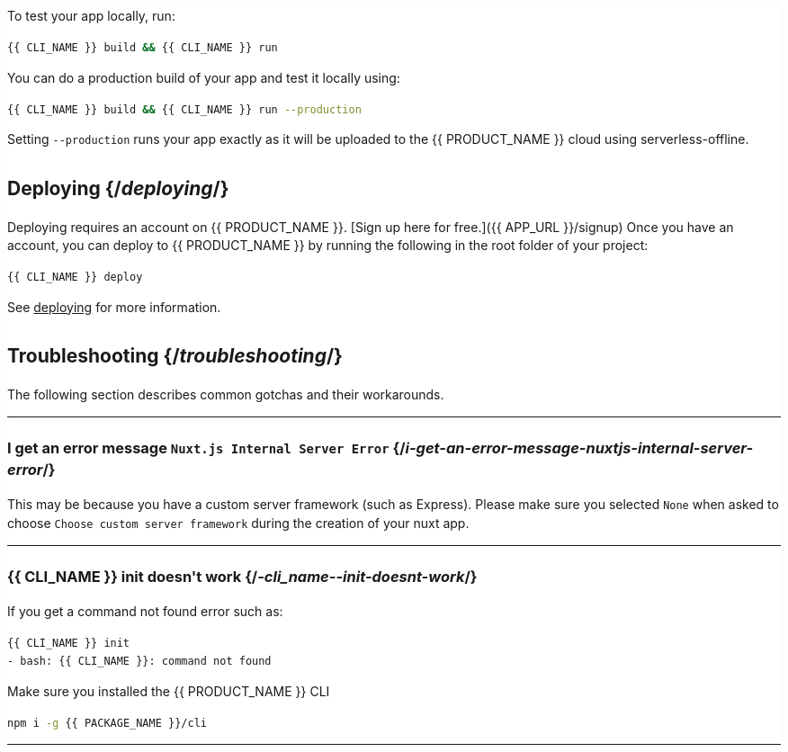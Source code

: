 To test your app locally, run:

```bash
{{ CLI_NAME }} build && {{ CLI_NAME }} run
```

You can do a production build of your app and test it locally using:

```bash
{{ CLI_NAME }} build && {{ CLI_NAME }} run --production
```

Setting `--production` runs your app exactly as it will be uploaded to the {{ PRODUCT_NAME }} cloud using serverless-offline.

## Deploying {/*deploying*/}

Deploying requires an account on {{ PRODUCT_NAME }}. [Sign up here for free.]({{ APP_URL }}/signup) Once you have an account, you can deploy to {{ PRODUCT_NAME }} by running the following in the root folder of your project:

```bash
{{ CLI_NAME }} deploy
```

See [deploying](deploying) for more information.

## Troubleshooting {/*troubleshooting*/}

The following section describes common gotchas and their workarounds.

---

### I get an error message `Nuxt.js Internal Server Error` {/*i-get-an-error-message-nuxtjs-internal-server-error*/}

This may be because you have a custom server framework (such as Express). Please make sure you selected `None` when asked to choose `Choose custom server framework` during the creation of your nuxt app.

---

### {{ CLI_NAME }} init doesn't work {/*-cli_name--init-doesnt-work*/}

If you get a command not found error such as:

```bash
{{ CLI_NAME }} init
- bash: {{ CLI_NAME }}: command not found
```

Make sure you installed the {{ PRODUCT_NAME }} CLI

```bash
npm i -g {{ PACKAGE_NAME }}/cli
```

---